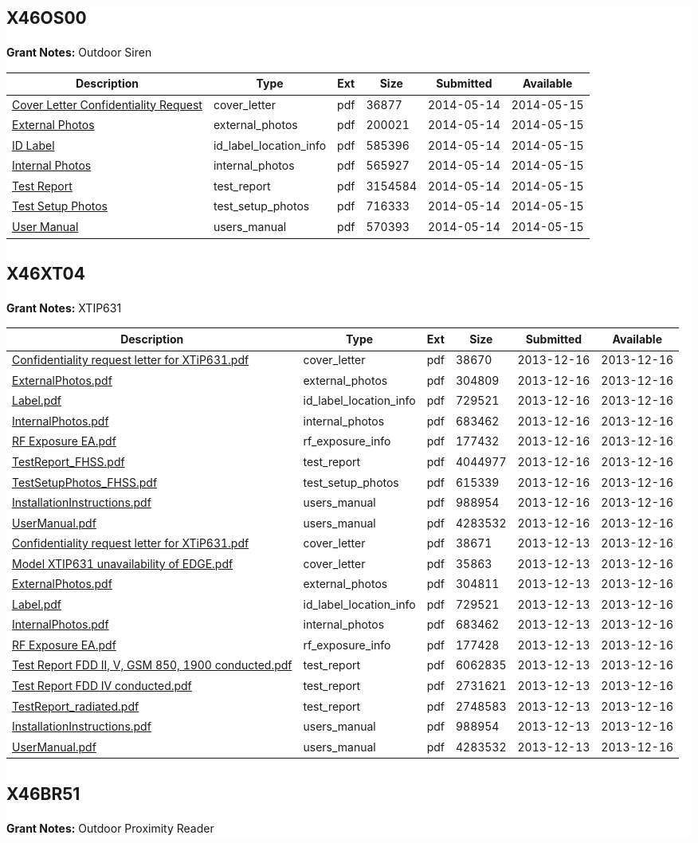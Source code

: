 ## X46OS00
**Grant Notes:** Outdoor Siren

| Description | Type | Ext | Size | Submitted | Available |
| ----------- | ---- | --- | ---- | --------- | --------- |
| [Cover Letter Confidentiality Request](X46OS00/d564b7d559252552c25fbabdb80e3a2e/2266268.pdf) | cover_letter | pdf | 36877 | 2014-05-14 | 2014-05-15 |
| [External Photos](X46OS00/d564b7d559252552c25fbabdb80e3a2e/2266269.pdf) | external_photos | pdf | 200021 | 2014-05-14 | 2014-05-15 |
| [ID Label](X46OS00/d564b7d559252552c25fbabdb80e3a2e/2266270.pdf) | id_label_location_info | pdf | 585396 | 2014-05-14 | 2014-05-15 |
| [Internal Photos](X46OS00/d564b7d559252552c25fbabdb80e3a2e/2266271.pdf) | internal_photos | pdf | 565927 | 2014-05-14 | 2014-05-15 |
| [Test Report](X46OS00/d564b7d559252552c25fbabdb80e3a2e/2266274.pdf) | test_report | pdf | 3154584 | 2014-05-14 | 2014-05-15 |
| [Test Setup Photos](X46OS00/d564b7d559252552c25fbabdb80e3a2e/2266275.pdf) | test_setup_photos | pdf | 716333 | 2014-05-14 | 2014-05-15 |
| [User Manual](X46OS00/d564b7d559252552c25fbabdb80e3a2e/2266276.pdf) | users_manual | pdf | 570393 | 2014-05-14 | 2014-05-15 |
## X46XT04
**Grant Notes:** XTIP631

| Description | Type | Ext | Size | Submitted | Available |
| ----------- | ---- | --- | ---- | --------- | --------- |
| [Confidentiality request letter for XTiP631.pdf](X46XT04/96f78729c142958ab0a672d69d07e893/2142853.pdf) | cover_letter | pdf | 38670 | 2013-12-16 | 2013-12-16 |
| [ExternalPhotos.pdf](X46XT04/96f78729c142958ab0a672d69d07e893/2142854.pdf) | external_photos | pdf | 304809 | 2013-12-16 | 2013-12-16 |
| [Label.pdf](X46XT04/96f78729c142958ab0a672d69d07e893/2142871.pdf) | id_label_location_info | pdf | 729521 | 2013-12-16 | 2013-12-16 |
| [InternalPhotos.pdf](X46XT04/96f78729c142958ab0a672d69d07e893/2142870.pdf) | internal_photos | pdf | 683462 | 2013-12-16 | 2013-12-16 |
| [RF Exposure EA.pdf](X46XT04/96f78729c142958ab0a672d69d07e893/2142873.pdf) | rf_exposure_info | pdf | 177432 | 2013-12-16 | 2013-12-16 |
| [TestReport_FHSS.pdf](X46XT04/96f78729c142958ab0a672d69d07e893/2142874.pdf) | test_report | pdf | 4044977 | 2013-12-16 | 2013-12-16 |
| [TestSetupPhotos_FHSS.pdf](X46XT04/96f78729c142958ab0a672d69d07e893/2142875.pdf) | test_setup_photos | pdf | 615339 | 2013-12-16 | 2013-12-16 |
| [InstallationInstructions.pdf](X46XT04/96f78729c142958ab0a672d69d07e893/2141388.pdf) | users_manual | pdf | 988954 | 2013-12-16 | 2013-12-16 |
| [UserManual.pdf](X46XT04/96f78729c142958ab0a672d69d07e893/2141431.pdf) | users_manual | pdf | 4283532 | 2013-12-16 | 2013-12-16 |
| [Confidentiality request letter for XTiP631.pdf](X46XT04/25c3404e55b04fd4a2ec401947190e82/2141372.pdf) | cover_letter | pdf | 38671 | 2013-12-13 | 2013-12-16 |
| [Model XTIP631 unavailability of EDGE.pdf](X46XT04/25c3404e55b04fd4a2ec401947190e82/2141382.pdf) | cover_letter | pdf | 35863 | 2013-12-13 | 2013-12-16 |
| [ExternalPhotos.pdf](X46XT04/25c3404e55b04fd4a2ec401947190e82/2141373.pdf) | external_photos | pdf | 304811 | 2013-12-13 | 2013-12-16 |
| [Label.pdf](X46XT04/25c3404e55b04fd4a2ec401947190e82/2141379.pdf) | id_label_location_info | pdf | 729521 | 2013-12-13 | 2013-12-16 |
| [InternalPhotos.pdf](X46XT04/25c3404e55b04fd4a2ec401947190e82/2141378.pdf) | internal_photos | pdf | 683462 | 2013-12-13 | 2013-12-16 |
| [RF Exposure EA.pdf](X46XT04/25c3404e55b04fd4a2ec401947190e82/2141389.pdf) | rf_exposure_info | pdf | 177428 | 2013-12-13 | 2013-12-16 |
| [Test Report FDD II, V, GSM 850, 1900 conducted.pdf](X46XT04/25c3404e55b04fd4a2ec401947190e82/2141390.pdf) | test_report | pdf | 6062835 | 2013-12-13 | 2013-12-16 |
| [Test Report FDD IV conducted.pdf](X46XT04/25c3404e55b04fd4a2ec401947190e82/2141405.pdf) | test_report | pdf | 2731621 | 2013-12-13 | 2013-12-16 |
| [TestReport_radiated.pdf](X46XT04/25c3404e55b04fd4a2ec401947190e82/2141419.pdf) | test_report | pdf | 2748583 | 2013-12-13 | 2013-12-16 |
| [InstallationInstructions.pdf](X46XT04/25c3404e55b04fd4a2ec401947190e82/2141388.pdf) | users_manual | pdf | 988954 | 2013-12-13 | 2013-12-16 |
| [UserManual.pdf](X46XT04/25c3404e55b04fd4a2ec401947190e82/2141431.pdf) | users_manual | pdf | 4283532 | 2013-12-13 | 2013-12-16 |
## X46BR51
**Grant Notes:** Outdoor Proximity Reader
